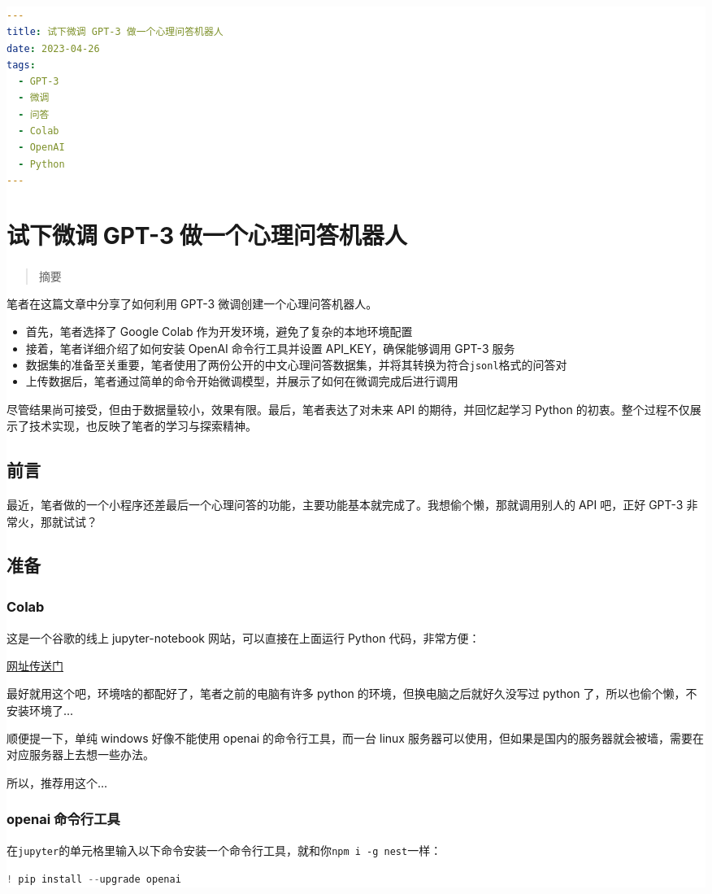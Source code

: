 ```yaml
---
title: 试下微调 GPT-3 做一个心理问答机器人
date: 2023-04-26
tags: 
  - GPT-3
  - 微调
  - 问答
  - Colab
  - OpenAI
  - Python
---
```


# 试下微调 GPT-3 做一个心理问答机器人

> 摘要



笔者在这篇文章中分享了如何利用 GPT-3 微调创建一个心理问答机器人。

- 首先，笔者选择了 Google Colab 作为开发环境，避免了复杂的本地环境配置
- 接着，笔者详细介绍了如何安装 OpenAI 命令行工具并设置 API_KEY，确保能够调用 GPT-3 服务
- 数据集的准备至关重要，笔者使用了两份公开的中文心理问答数据集，并将其转换为符合`jsonl`格式的问答对
- 上传数据后，笔者通过简单的命令开始微调模型，并展示了如何在微调完成后进行调用

尽管结果尚可接受，但由于数据量较小，效果有限。最后，笔者表达了对未来 API 的期待，并回忆起学习 Python 的初衷。整个过程不仅展示了技术实现，也反映了笔者的学习与探索精神。



## 前言

最近，笔者做的一个小程序还差最后一个心理问答的功能，主要功能基本就完成了。我想偷个懒，那就调用别人的 API 吧，正好 GPT-3 非常火，那就试试？

## 准备

### Colab

这是一个谷歌的线上 jupyter-notebook 网站，可以直接在上面运行 Python 代码，非常方便：

[网址传送门](https://colab.research.google.com/)

最好就用这个吧，环境啥的都配好了，笔者之前的电脑有许多 python 的环境，但换电脑之后就好久没写过 python 了，所以也偷个懒，不安装环境了...

顺便提一下，单纯 windows 好像不能使用 openai 的命令行工具，而一台 linux 服务器可以使用，但如果是国内的服务器就会被墙，需要在对应服务器上去想一些办法。

所以，推荐用这个...

### openai 命令行工具

在`jupyter`的单元格里输入以下命令安装一个命令行工具，就和你`npm i -g nest`一样：

```python
! pip install --upgrade openai
```
